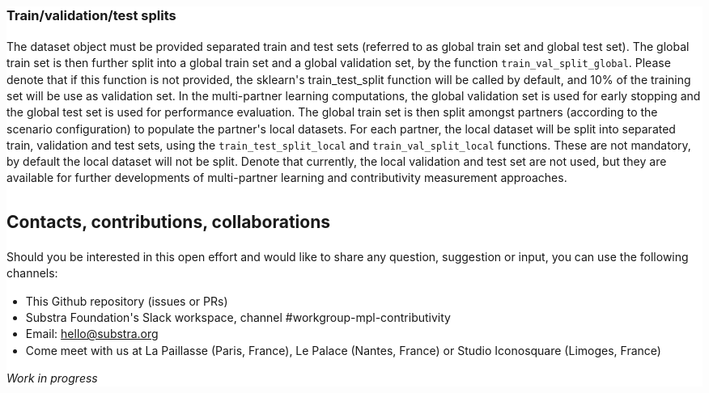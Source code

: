 ### Train/validation/test splits

The dataset object must be provided separated train and test sets (referred to as global train set and global test set).
The global train set is then further split into a global train set and a global validation set, by the function `train_val_split_global`. Please denote that if this function is not provided, the sklearn's train_test_split function will be called by default, and 10% of the training set will be use as validation set. 
In the multi-partner learning computations, the global validation set is used for early stopping and the global test set is used for performance evaluation.
The global train set is then split amongst partners (according to the scenario configuration) to populate the partner's local datasets.
For each partner, the local dataset will be split into separated train, validation and test sets, using the `train_test_split_local` and `train_val_split_local` functions.
These are not mandatory, by default the local dataset will not be split. 
Denote that currently, the local validation and test set are not used, but they are available for further developments of multi-partner learning and contributivity measurement approaches.



## Contacts, contributions, collaborations
Should you be interested in this open effort and would like to share any question, suggestion or input, you can use the following channels:

- This Github repository (issues or PRs)
- Substra Foundation's Slack workspace, channel #workgroup-mpl-contributivity
- Email: hello@substra.org
- Come meet with us at La Paillasse (Paris, France), Le Palace (Nantes, France) or Studio Iconosquare (Limoges, France)


*Work in progress*
